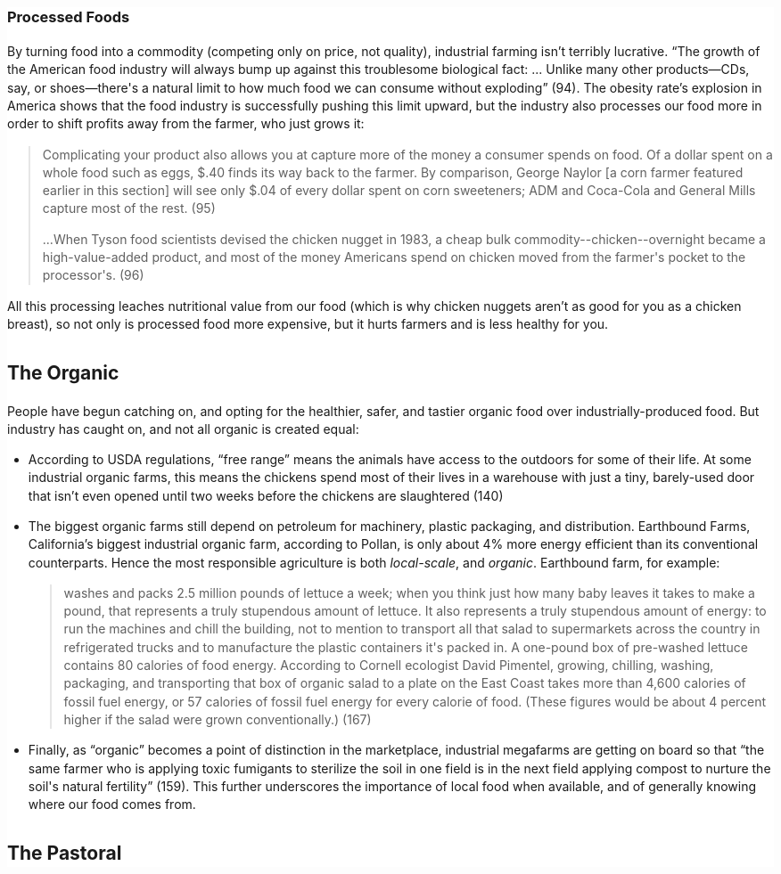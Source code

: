 ### Processed Foods

By turning food into a commodity (competing only on price, not quality), industrial farming isn’t terribly lucrative. “The growth of the American food industry will always bump up against this troublesome biological fact: ... Unlike many other products—CDs, say, or shoes—there's a natural limit to how much food we can consume without exploding” (94). The obesity rate’s explosion in America shows that the food industry is successfully pushing this limit upward, but the industry also processes our food more in order to shift profits away from the farmer, who just grows it:

> Complicating your product also allows you at capture more of the money a consumer spends on food. Of a dollar spent on a whole food such as eggs, $.40 finds its way back to the farmer. By comparison, George Naylor [a corn farmer featured earlier in this section] will see only $.04 of every dollar spent on corn sweeteners; ADM and Coca-Cola and General Mills capture most of the rest. (95)
>
> ...When Tyson food scientists devised the chicken nugget in 1983, a cheap bulk commodity--chicken--overnight became a high-value-added product, and most of the money Americans spend on chicken moved from the farmer's pocket to the processor's. (96)

All this processing leaches nutritional value from our food (which is why chicken nuggets aren’t as good for you as a chicken breast), so not only is processed food more expensive, but it hurts farmers and is less healthy for you.

## The Organic

People have begun catching on, and opting for the healthier, safer, and tastier organic food over industrially-produced food. But industry has caught on, and not all organic is created equal:

* According to USDA regulations, “free range” means the animals have access to the outdoors for some of their life. At some industrial organic farms, this means the chickens spend most of their lives in a warehouse with just a tiny, barely-used door that isn’t even opened until two weeks before the chickens are slaughtered (140)
* The biggest organic farms still depend on petroleum for machinery, plastic packaging, and distribution. Earthbound Farms, California’s biggest industrial organic farm, according to Pollan, is only about 4% more energy efficient than its conventional counterparts. Hence the most responsible agriculture is both *local-scale*, and *organic*. Earthbound farm, for example:
  
  > washes and packs 2.5 million pounds of lettuce a week; when you think just how many baby leaves it takes to make a pound, that represents a truly stupendous amount of lettuce. It also represents a truly stupendous amount of energy: to run the machines and chill the building, not to mention to transport all that salad to supermarkets across the country in refrigerated trucks and to manufacture the plastic containers it's packed in. A one-pound box of pre-washed lettuce contains 80 calories of food energy. According to Cornell ecologist David Pimentel, growing, chilling, washing, packaging, and transporting that box of organic salad to a plate on the East Coast takes more than 4,600 calories of fossil fuel energy, or 57 calories of fossil fuel energy for every calorie of food. (These figures would be about 4 percent higher if the salad were grown conventionally.) (167)

* Finally, as “organic” becomes a point of distinction in the marketplace, industrial megafarms are getting on board so that “the same farmer who is applying toxic fumigants to sterilize the soil in one field is in the next field applying compost to nurture the soil's natural fertility” (159). This further underscores the importance of local food when available, and of generally knowing where our food comes from.

## The Pastoral


[^1]: “places are so different from farms and ranches that a new term was needed to denote them: Concentrated Animal Feeding Operations” (67)
[^2]: Earthbound Farms, California’s biggest industrial organic farm is only about 4% more energy efficient than its non-organic counterparts.
[^3]: In the same way that clothes have gotten cheaper, subsidized by child labor, sweatshops, and poor quality; and computers have gotten cheaper, subsidized by conflict minerals and suicidal working conditions.